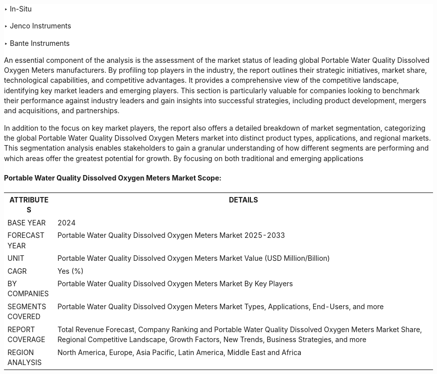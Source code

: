 ‣ In-Situ

‣ Jenco Instruments

‣ Bante Instruments

An essential component of the analysis is the assessment of the market status of leading global Portable Water Quality Dissolved Oxygen Meters manufacturers. By profiling top players in the industry, the report outlines their strategic initiatives, market share, technological capabilities, and competitive advantages. It provides a comprehensive view of the competitive landscape, identifying key market leaders and emerging players. This section is particularly valuable for companies looking to benchmark their performance against industry leaders and gain insights into successful strategies, including product development, mergers and acquisitions, and partnerships.

In addition to the focus on key market players, the report also offers a detailed breakdown of market segmentation, categorizing the global Portable Water Quality Dissolved Oxygen Meters market into distinct product types, applications, and regional markets. This segmentation analysis enables stakeholders to gain a granular understanding of how different segments are performing and which areas offer the greatest potential for growth. By focusing on both traditional and emerging applications

<h4>Portable Water Quality Dissolved Oxygen Meters Market Scope:</h4>
<table>
<tr>
<th>ATTRIBUTES</th>
<th>DETAILS</th>
</tr>
<tr>
<td>BASE YEAR</td>
<td>2024</td>
</tr>
<tr>
<td>FORECAST YEAR</td>
<td>Portable Water Quality Dissolved Oxygen Meters Market 2025-2033</td>
</tr>
<tr>
<td>UNIT</td>
<td>Portable Water Quality Dissolved Oxygen Meters Market Value (USD Million/Billion)</td>
<tr>
<td>CAGR</td>
<td>Yes (%)</td>
</tr>
</tr>
<tr>
<td>BY COMPANIES</td>
<td>Portable Water Quality Dissolved Oxygen Meters Market By Key Players</td>
</tr>
<tr>
<td>SEGMENTS COVERED</td>
<td>Portable Water Quality Dissolved Oxygen Meters Market Types, Applications, End-Users, and more</td>
</tr>
<tr>
<td>REPORT COVERAGE</td>
<td>Total Revenue Forecast, Company Ranking and Portable Water Quality Dissolved Oxygen Meters Market Share, Regional Competitive Landscape, Growth Factors, New Trends, Business Strategies, and more</td>
</tr>
<tr>
<td>REGION ANALYSIS</td>
<td>North America, Europe, Asia Pacific, Latin America, Middle East and Africa</td>
</tr>
</table>
